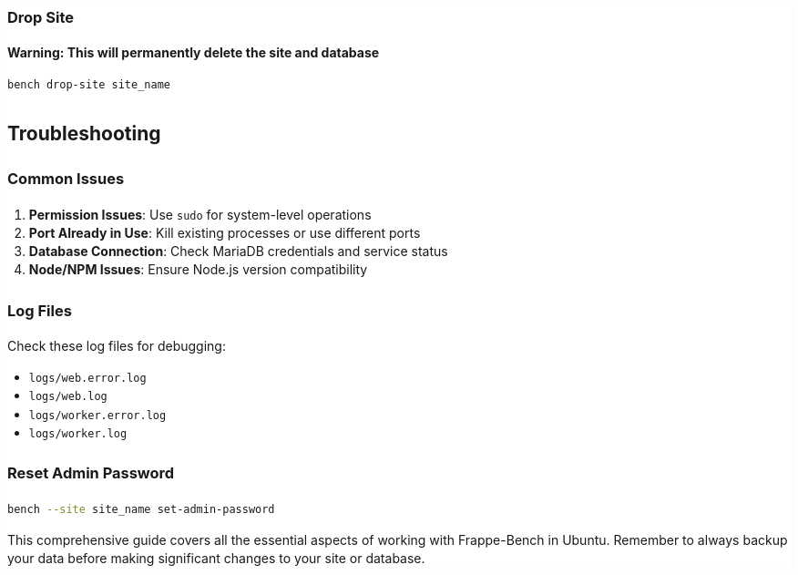 ### Drop Site

**Warning: This will permanently delete the site and database**

```bash
bench drop-site site_name
```

## Troubleshooting

### Common Issues

1. **Permission Issues**: Use `sudo` for system-level operations
2. **Port Already in Use**: Kill existing processes or use different ports
3. **Database Connection**: Check MariaDB credentials and service status
4. **Node/NPM Issues**: Ensure Node.js version compatibility

### Log Files

Check these log files for debugging:

- `logs/web.error.log`
- `logs/web.log` 
- `logs/worker.error.log`
- `logs/worker.log`

### Reset Admin Password

```bash
bench --site site_name set-admin-password
```

This comprehensive guide covers all the essential aspects of working with Frappe-Bench in Ubuntu. Remember to always backup your data before making significant changes to your site or database.